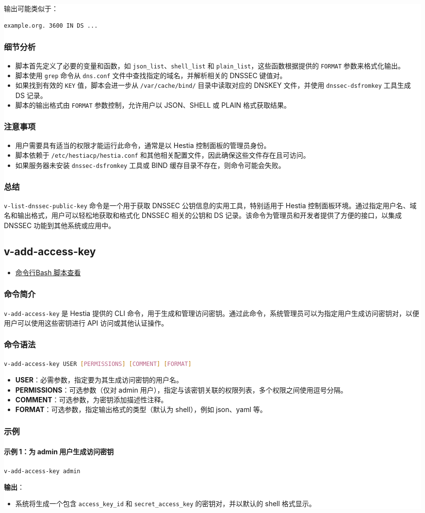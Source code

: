    输出可能类似于：

```bash
example.org. 3600 IN DS ...
```

### 细节分析

- 脚本首先定义了必要的变量和函数，如 `json_list`、`shell_list` 和 `plain_list`，这些函数根据提供的 `FORMAT` 参数来格式化输出。
- 脚本使用 `grep` 命令从 `dns.conf` 文件中查找指定的域名，并解析相关的 DNSSEC 键值对。
- 如果找到有效的 `KEY` 值，脚本会进一步从 `/var/cache/bind/` 目录中读取对应的 DNSKEY 文件，并使用 `dnssec-dsfromkey` 工具生成 DS 记录。
- 脚本的输出格式由 `FORMAT` 参数控制，允许用户以 JSON、SHELL 或 PLAIN 格式获取结果。

### 注意事项

- 用户需要具有适当的权限才能运行此命令，通常是以 Hestia 控制面板的管理员身份。
- 脚本依赖于 `/etc/hestiacp/hestia.conf` 和其他相关配置文件，因此确保这些文件存在且可访问。
- 如果服务器未安装 `dnssec-dsfromkey` 工具或 BIND 缓存目录不存在，则命令可能会失败。

### 总结

`v-list-dnssec-public-key` 命令是一个用于获取 DNSSEC 公钥信息的实用工具，特别适用于 Hestia 控制面板环境。通过指定用户名、域名和输出格式，用户可以轻松地获取和格式化 DNSSEC 相关的公钥和 DS 记录。该命令为管理员和开发者提供了方便的接口，以集成 DNSSEC 功能到其他系统或应用中。

## v-add-access-key

* [命令行Bash 脚本查看](https://hestiamb.org/bin/v-add-access-key)

### 命令简介

`v-add-access-key` 是 Hestia 提供的 CLI 命令，用于生成和管理访问密钥。通过此命令，系统管理员可以为指定用户生成访问密钥对，以便用户可以使用这些密钥进行 API 访问或其他认证操作。

### 命令语法

```bash
v-add-access-key USER [PERMISSIONS] [COMMENT] [FORMAT]
```

* **USER**：必需参数，指定要为其生成访问密钥的用户名。
* **PERMISSIONS**：可选参数（仅对 admin 用户），指定与该密钥关联的权限列表，多个权限之间使用逗号分隔。
* **COMMENT**：可选参数，为密钥添加描述性注释。
* **FORMAT**：可选参数，指定输出格式的类型（默认为 shell），例如 json、yaml 等。

### 示例

#### 示例 1：为 admin 用户生成访问密钥

```bash
v-add-access-key admin
```

**输出**：

* 系统将生成一个包含 `access_key_id` 和 `secret_access_key` 的密钥对，并以默认的 shell 格式显示。
